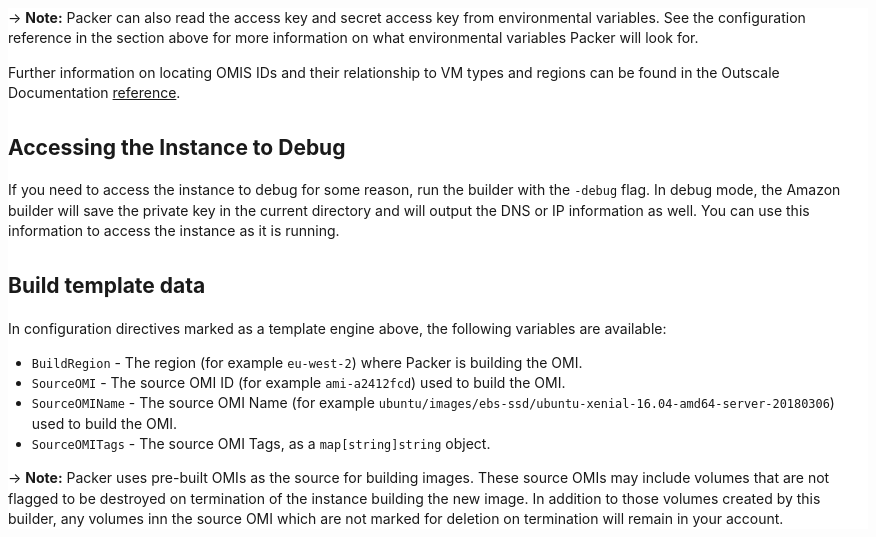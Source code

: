 -&gt; **Note:** Packer can also read the access key and secret access key from
environmental variables. See the configuration reference in the section above
for more information on what environmental variables Packer will look for.

Further information on locating OMIS IDs and their relationship to VM
types and regions can be found in the Outscale Documentation [reference](https://wiki.outscale.net/display/EN/Official+OMIs+Reference).

## Accessing the Instance to Debug

If you need to access the instance to debug for some reason, run the builder
with the `-debug` flag. In debug mode, the Amazon builder will save the private
key in the current directory and will output the DNS or IP information as well.
You can use this information to access the instance as it is running.

## Build template data

In configuration directives marked as a template engine above, the following
variables are available:

-   `BuildRegion` - The region (for example `eu-west-2`) where Packer is
    building the OMI.
-   `SourceOMI` - The source OMI ID (for example `ami-a2412fcd`) used to build
    the OMI.
-   `SourceOMIName` - The source OMI Name (for example
    `ubuntu/images/ebs-ssd/ubuntu-xenial-16.04-amd64-server-20180306`) used to
    build the OMI.
-   `SourceOMITags` - The source OMI Tags, as a `map[string]string` object.

-&gt; **Note:** Packer uses pre-built OMIs as the source for building images.
These source OMIs may include volumes that are not flagged to be destroyed on
termination of the instance building the new image. In addition to those
volumes created by this builder, any volumes inn the source OMI which are not
marked for deletion on termination will remain in your account.
